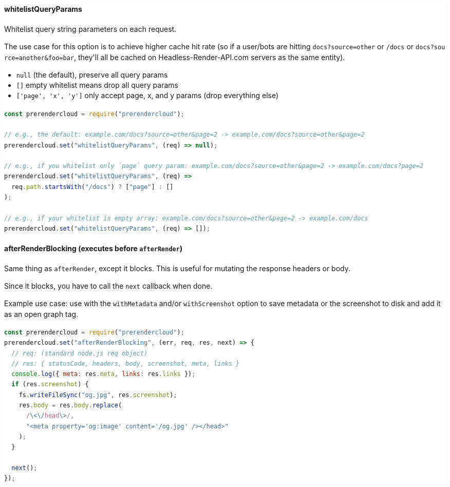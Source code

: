 <a name="whitelistqueryparams"></a>
<a id="whitelistqueryparams"></a>

#### whitelistQueryParams

Whitelist query string parameters on each request.

The use case for this option is to achieve higher cache hit rate (so if a user/bots are hitting `docs?source=other` or `/docs` or `docs?source=another&foo=bar`, they'll all be cached on Headless-Render-API.com servers as the same entity).

- `null` (the default), preserve all query params
- `[]` empty whitelist means drop all query params
- `['page', 'x', 'y']` only accept page, x, and y params (drop everything else)

```javascript
const prerendercloud = require("prerendercloud");

// e.g., the default: example.com/docs?source=other&page=2 -> example.com/docs?source=other&page=2
prerendercloud.set("whitelistQueryParams", (req) => null);

// e.g., if you whitelist only `page` query param: example.com/docs?source=other&page=2 -> example.com/docs?page=2
prerendercloud.set("whitelistQueryParams", (req) =>
  req.path.startsWith("/docs") ? ["page"] : []
);

// e.g., if your whitelist is empty array: example.com/docs?source=other&page=2 -> example.com/docs
prerendercloud.set("whitelistQueryParams", (req) => []);
```

<a id="afterrenderblocking-executes-before-afterrender"></a>

#### afterRenderBlocking (executes before `afterRender`)

Same thing as `afterRender`, except it blocks. This is useful for mutating the response headers or body.

Since it blocks, you have to call the `next` callback when done.

Example use case: use with the `withMetadata` and/or `withScreenshot` option to save metadata or the screenshot to disk and add it as an open graph tag.

```javascript
const prerendercloud = require("prerendercloud");
prerendercloud.set("afterRenderBlocking", (err, req, res, next) => {
  // req: (standard node.js req object)
  // res: { statusCode, headers, body, screenshot, meta, links }
  console.log({ meta: res.meta, links: res.links });
  if (res.screenshot) {
    fs.writeFileSync("og.jpg", res.screenshot);
    res.body = res.body.replace(
      /\<\/head\>/,
      "<meta property='og:image' content='/og.jpg' /></head>"
    );
  }

  next();
});
```
